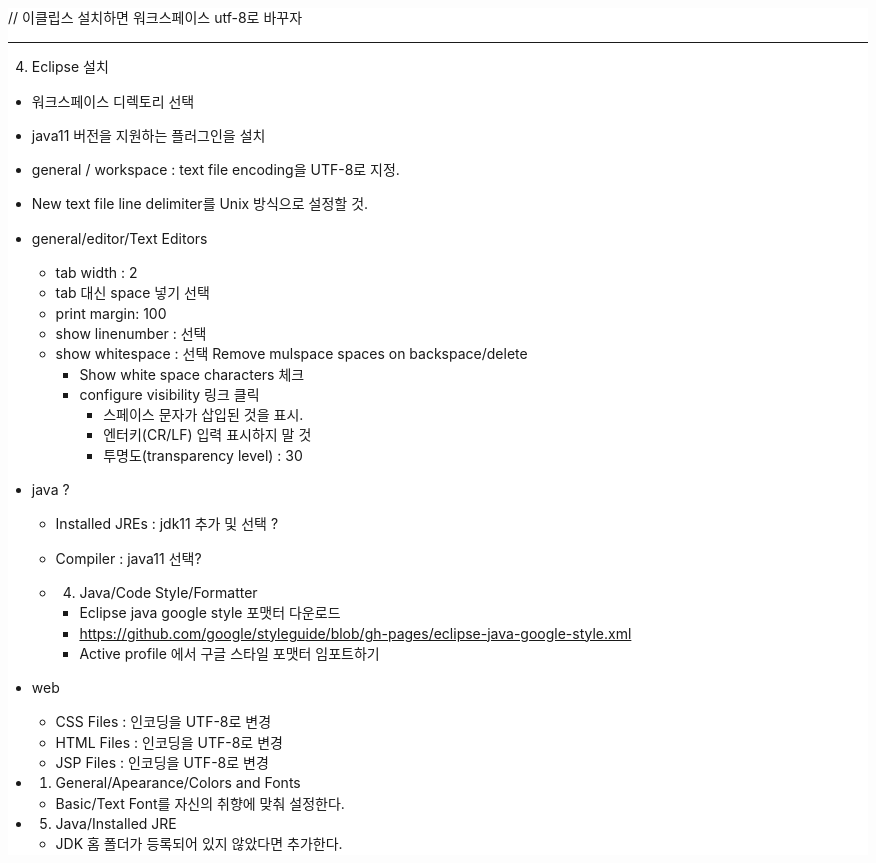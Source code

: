 // 이클립스 설치하면 워크스페이스 utf-8로 바꾸자


---------------

4. Eclipse 설치
  - 워크스페이스 디렉토리 선택
  - java11 버전을 지원하는 플러그인을 설치 
  - general / workspace : text file encoding을 UTF-8로 지정.
   - New text file line delimiter를 Unix 방식으로 설정할 것.
  - general/editor/Text Editors
    - tab width : 2
    - tab 대신 space 넣기 선택
    - print margin: 100
    - show linenumber : 선택
    - show whitespace : 선택
     Remove mulspace spaces on backspace/delete
         - Show white space characters 체크
      - configure visibility 링크 클릭 
        - 스페이스 문자가 삽입된 것을 표시.
        - 엔터키(CR/LF) 입력 표시하지 말 것
        - 투명도(transparency level) : 30
          
  - java ?
    - Installed JREs : jdk11 추가 및 선택 ?
    - Compiler : java11 선택?

    - 4) Java/Code Style/Formatter
      - Eclipse java google style 포맷터 다운로드
      - https://github.com/google/styleguide/blob/gh-pages/eclipse-java-google-style.xml
      - Active profile 에서 구글 스타일 포맷터 임포트하기

  - web
    - CSS Files : 인코딩을 UTF-8로 변경
    - HTML Files : 인코딩을 UTF-8로 변경
    - JSP Files : 인코딩을 UTF-8로 변경

  - 1) General/Apearance/Colors and Fonts
    - Basic/Text Font를 자신의 취향에 맞춰 설정한다.
 

  - 5) Java/Installed JRE
    - JDK 홈 폴더가 등록되어 있지 않았다면 추가한다.